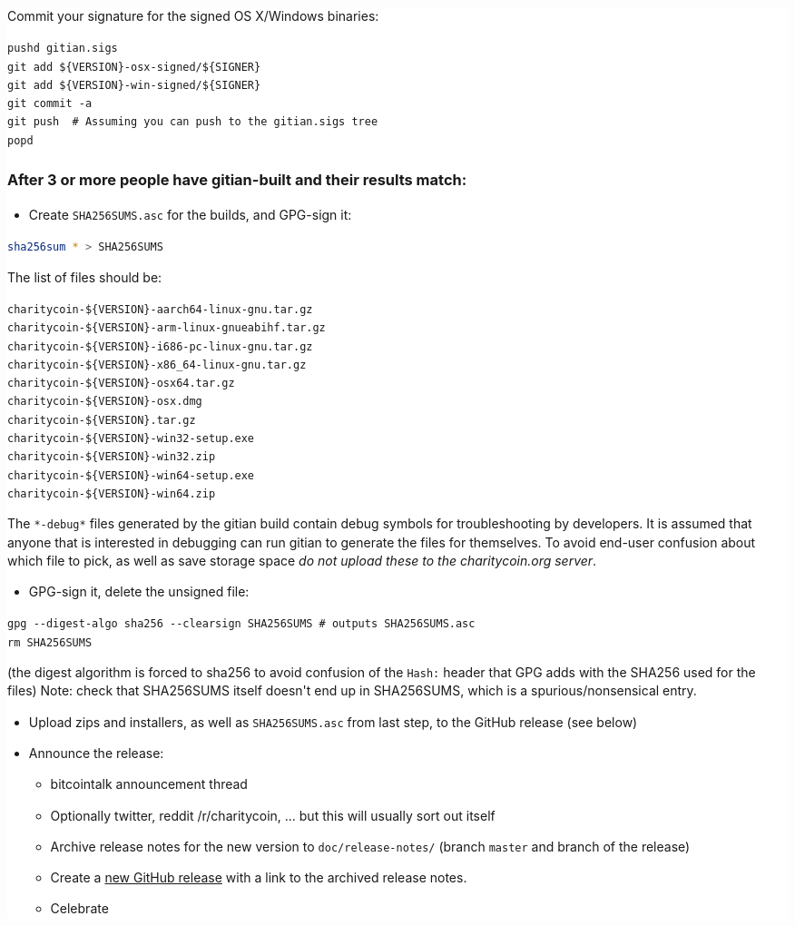 Commit your signature for the signed OS X/Windows binaries:

    pushd gitian.sigs
    git add ${VERSION}-osx-signed/${SIGNER}
    git add ${VERSION}-win-signed/${SIGNER}
    git commit -a
    git push  # Assuming you can push to the gitian.sigs tree
    popd

### After 3 or more people have gitian-built and their results match:

- Create `SHA256SUMS.asc` for the builds, and GPG-sign it:

```bash
sha256sum * > SHA256SUMS
```

The list of files should be:
```
charitycoin-${VERSION}-aarch64-linux-gnu.tar.gz
charitycoin-${VERSION}-arm-linux-gnueabihf.tar.gz
charitycoin-${VERSION}-i686-pc-linux-gnu.tar.gz
charitycoin-${VERSION}-x86_64-linux-gnu.tar.gz
charitycoin-${VERSION}-osx64.tar.gz
charitycoin-${VERSION}-osx.dmg
charitycoin-${VERSION}.tar.gz
charitycoin-${VERSION}-win32-setup.exe
charitycoin-${VERSION}-win32.zip
charitycoin-${VERSION}-win64-setup.exe
charitycoin-${VERSION}-win64.zip
```
The `*-debug*` files generated by the gitian build contain debug symbols
for troubleshooting by developers. It is assumed that anyone that is interested
in debugging can run gitian to generate the files for themselves. To avoid
end-user confusion about which file to pick, as well as save storage
space *do not upload these to the charitycoin.org server*.

- GPG-sign it, delete the unsigned file:
```
gpg --digest-algo sha256 --clearsign SHA256SUMS # outputs SHA256SUMS.asc
rm SHA256SUMS
```
(the digest algorithm is forced to sha256 to avoid confusion of the `Hash:` header that GPG adds with the SHA256 used for the files)
Note: check that SHA256SUMS itself doesn't end up in SHA256SUMS, which is a spurious/nonsensical entry.

- Upload zips and installers, as well as `SHA256SUMS.asc` from last step, to the GitHub release (see below)

- Announce the release:

  - bitcointalk announcement thread

  - Optionally twitter, reddit /r/charitycoin, ... but this will usually sort out itself

  - Archive release notes for the new version to `doc/release-notes/` (branch `master` and branch of the release)

  - Create a [new GitHub release](https://github.com/CharityCoin-Project/CharityCoin/releases/new) with a link to the archived release notes.

  - Celebrate
